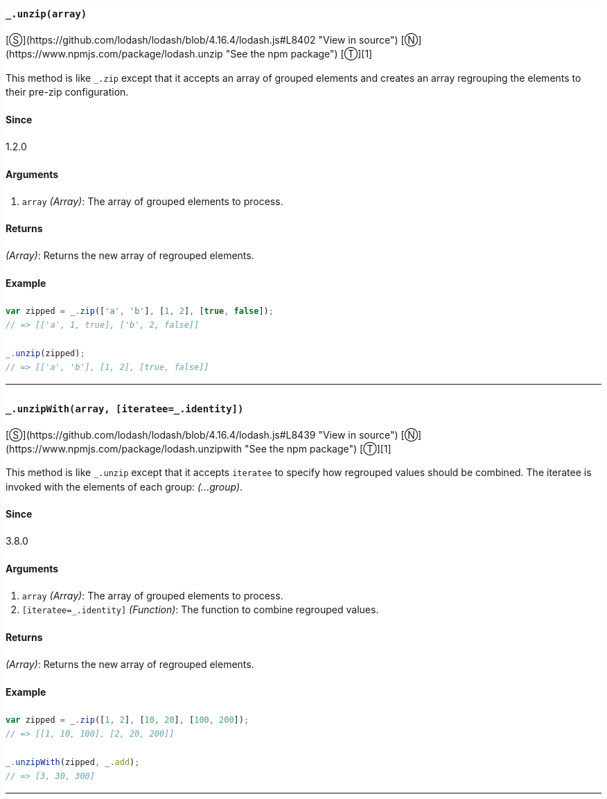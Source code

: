 



<h3 id="_unziparray"><code>_.unzip(array)</code></h3>
[&#x24C8;](https://github.com/lodash/lodash/blob/4.16.4/lodash.js#L8402 "View in source") [&#x24C3;](https://www.npmjs.com/package/lodash.unzip "See the npm package") [&#x24C9;][1]

This method is like `_.zip` except that it accepts an array of grouped
elements and creates an array regrouping the elements to their pre-zip
configuration.

#### Since
1.2.0
#### Arguments
1. `array` *(Array)*: The array of grouped elements to process.

#### Returns
*(Array)*: Returns the new array of regrouped elements.

#### Example
```js
var zipped = _.zip(['a', 'b'], [1, 2], [true, false]);
// => [['a', 1, true], ['b', 2, false]]

_.unzip(zipped);
// => [['a', 'b'], [1, 2], [true, false]]
```
---





<h3 id="_unzipwitharray-iteratee_identity"><code>_.unzipWith(array, [iteratee=_.identity])</code></h3>
[&#x24C8;](https://github.com/lodash/lodash/blob/4.16.4/lodash.js#L8439 "View in source") [&#x24C3;](https://www.npmjs.com/package/lodash.unzipwith "See the npm package") [&#x24C9;][1]

This method is like `_.unzip` except that it accepts `iteratee` to specify
how regrouped values should be combined. The iteratee is invoked with the
elements of each group: *(...group)*.

#### Since
3.8.0
#### Arguments
1. `array` *(Array)*: The array of grouped elements to process.
2. `[iteratee=_.identity]` *(Function)*: The function to combine regrouped values.

#### Returns
*(Array)*: Returns the new array of regrouped elements.

#### Example
```js
var zipped = _.zip([1, 2], [10, 20], [100, 200]);
// => [[1, 10, 100], [2, 20, 200]]

_.unzipWith(zipped, _.add);
// => [3, 30, 300]
```
---
